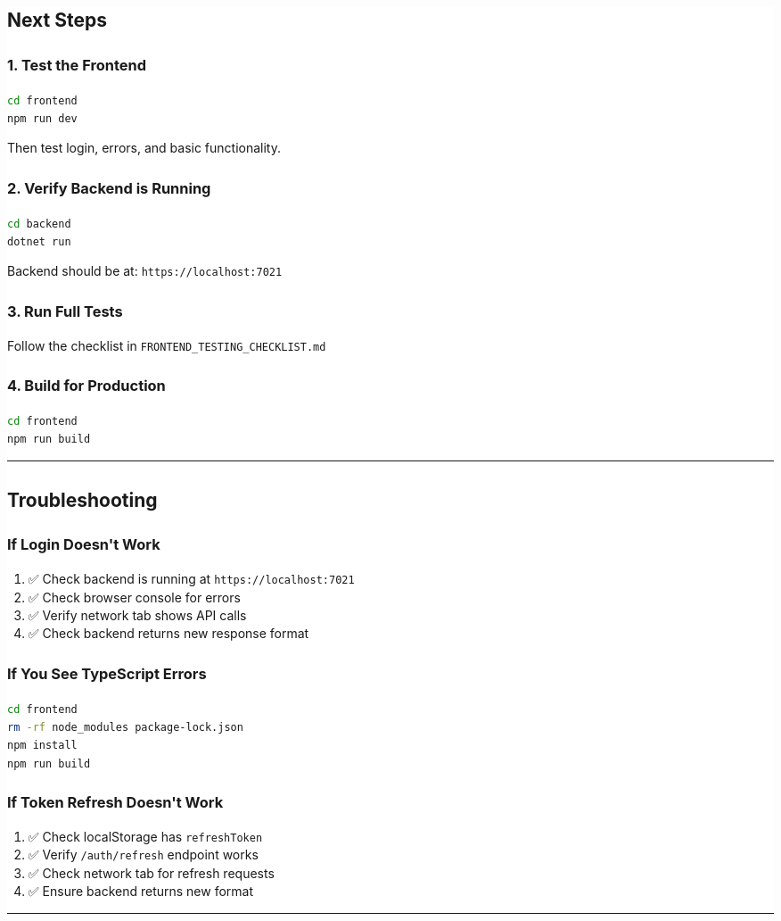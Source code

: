 
## Next Steps

### 1. Test the Frontend
```bash
cd frontend
npm run dev
```
Then test login, errors, and basic functionality.

### 2. Verify Backend is Running
```bash
cd backend
dotnet run
```
Backend should be at: `https://localhost:7021`

### 3. Run Full Tests
Follow the checklist in `FRONTEND_TESTING_CHECKLIST.md`

### 4. Build for Production
```bash
cd frontend
npm run build
```

---

## Troubleshooting

### If Login Doesn't Work
1. ✅ Check backend is running at `https://localhost:7021`
2. ✅ Check browser console for errors
3. ✅ Verify network tab shows API calls
4. ✅ Check backend returns new response format

### If You See TypeScript Errors
```bash
cd frontend
rm -rf node_modules package-lock.json
npm install
npm run build
```

### If Token Refresh Doesn't Work
1. ✅ Check localStorage has `refreshToken`
2. ✅ Verify `/auth/refresh` endpoint works
3. ✅ Check network tab for refresh requests
4. ✅ Ensure backend returns new format

---